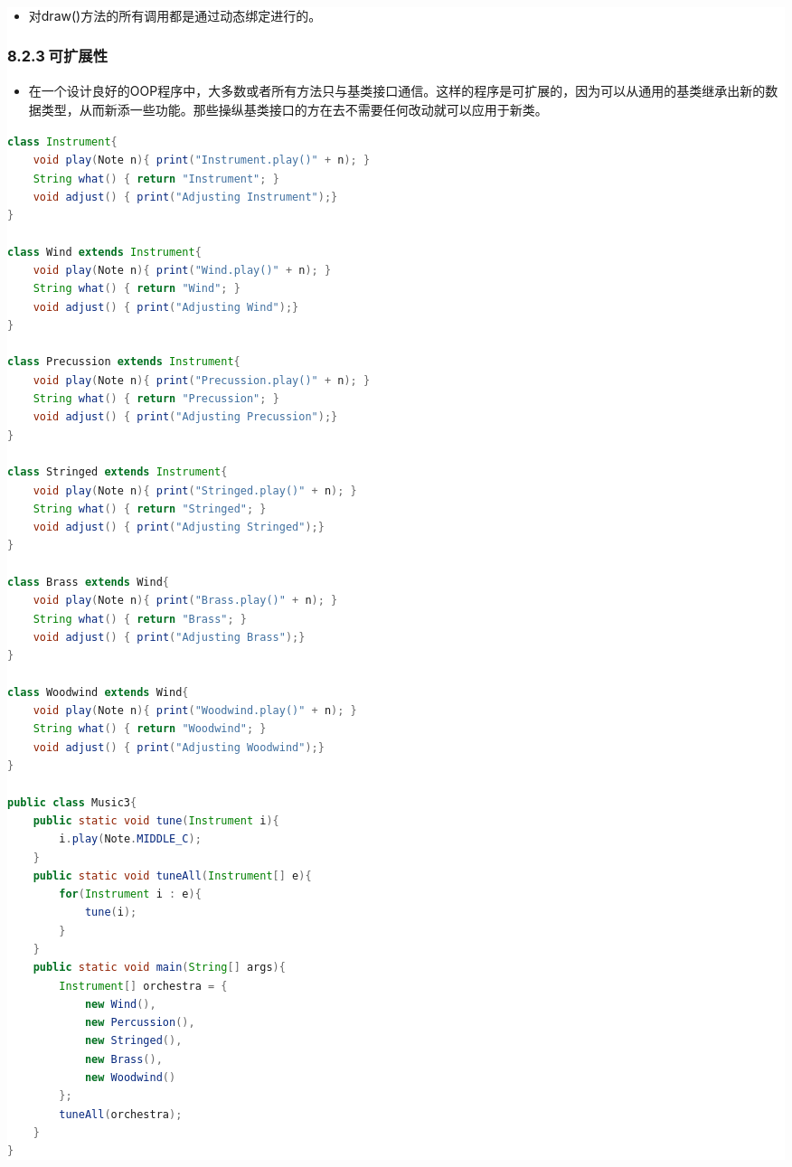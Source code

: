- 对draw()方法的所有调用都是通过动态绑定进行的。

### 8.2.3 可扩展性

- 在一个设计良好的OOP程序中，大多数或者所有方法只与基类接口通信。这样的程序是可扩展的，因为可以从通用的基类继承出新的数据类型，从而新添一些功能。那些操纵基类接口的方在去不需要任何改动就可以应用于新类。

```java
class Instrument{
    void play(Note n){ print("Instrument.play()" + n); }
    String what() { return "Instrument"; }
    void adjust() { print("Adjusting Instrument");}
}

class Wind extends Instrument{
    void play(Note n){ print("Wind.play()" + n); }
    String what() { return "Wind"; }
    void adjust() { print("Adjusting Wind");}
}

class Precussion extends Instrument{
    void play(Note n){ print("Precussion.play()" + n); }
    String what() { return "Precussion"; }
    void adjust() { print("Adjusting Precussion");}
}

class Stringed extends Instrument{
    void play(Note n){ print("Stringed.play()" + n); }
    String what() { return "Stringed"; }
    void adjust() { print("Adjusting Stringed");}
}

class Brass extends Wind{
    void play(Note n){ print("Brass.play()" + n); }
    String what() { return "Brass"; }
    void adjust() { print("Adjusting Brass");}
}

class Woodwind extends Wind{
    void play(Note n){ print("Woodwind.play()" + n); }
    String what() { return "Woodwind"; }
    void adjust() { print("Adjusting Woodwind");}
}

public class Music3{
    public static void tune(Instrument i){
        i.play(Note.MIDDLE_C);
    }
    public static void tuneAll(Instrument[] e){
        for(Instrument i : e){
            tune(i);
        }
    }
    public static void main(String[] args){
        Instrument[] orchestra = {
            new Wind(),
            new Percussion(),
            new Stringed(),
            new Brass(),
            new Woodwind()
        };
        tuneAll(orchestra);
    }
}
```
